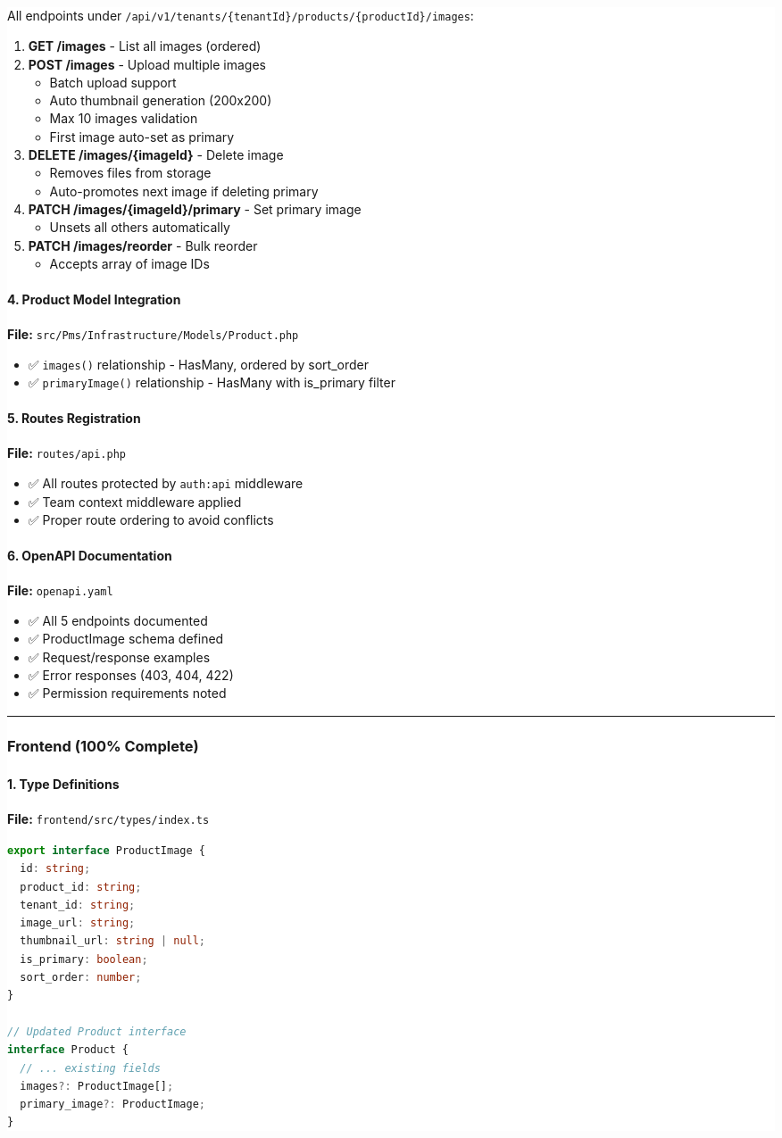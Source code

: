 All endpoints under `/api/v1/tenants/{tenantId}/products/{productId}/images`:

1. **GET /images** - List all images (ordered)
2. **POST /images** - Upload multiple images
   - Batch upload support
   - Auto thumbnail generation (200x200)
   - Max 10 images validation
   - First image auto-set as primary
3. **DELETE /images/{imageId}** - Delete image
   - Removes files from storage
   - Auto-promotes next image if deleting primary
4. **PATCH /images/{imageId}/primary** - Set primary image
   - Unsets all others automatically
5. **PATCH /images/reorder** - Bulk reorder
   - Accepts array of image IDs

#### 4. Product Model Integration
**File:** `src/Pms/Infrastructure/Models/Product.php`

- ✅ `images()` relationship - HasMany, ordered by sort_order
- ✅ `primaryImage()` relationship - HasMany with is_primary filter

#### 5. Routes Registration
**File:** `routes/api.php`

- ✅ All routes protected by `auth:api` middleware
- ✅ Team context middleware applied
- ✅ Proper route ordering to avoid conflicts

#### 6. OpenAPI Documentation
**File:** `openapi.yaml`

- ✅ All 5 endpoints documented
- ✅ ProductImage schema defined
- ✅ Request/response examples
- ✅ Error responses (403, 404, 422)
- ✅ Permission requirements noted

---

### Frontend (100% Complete)

#### 1. Type Definitions
**File:** `frontend/src/types/index.ts`

```typescript
export interface ProductImage {
  id: string;
  product_id: string;
  tenant_id: string;
  image_url: string;
  thumbnail_url: string | null;
  is_primary: boolean;
  sort_order: number;
}

// Updated Product interface
interface Product {
  // ... existing fields
  images?: ProductImage[];
  primary_image?: ProductImage;
}
```

